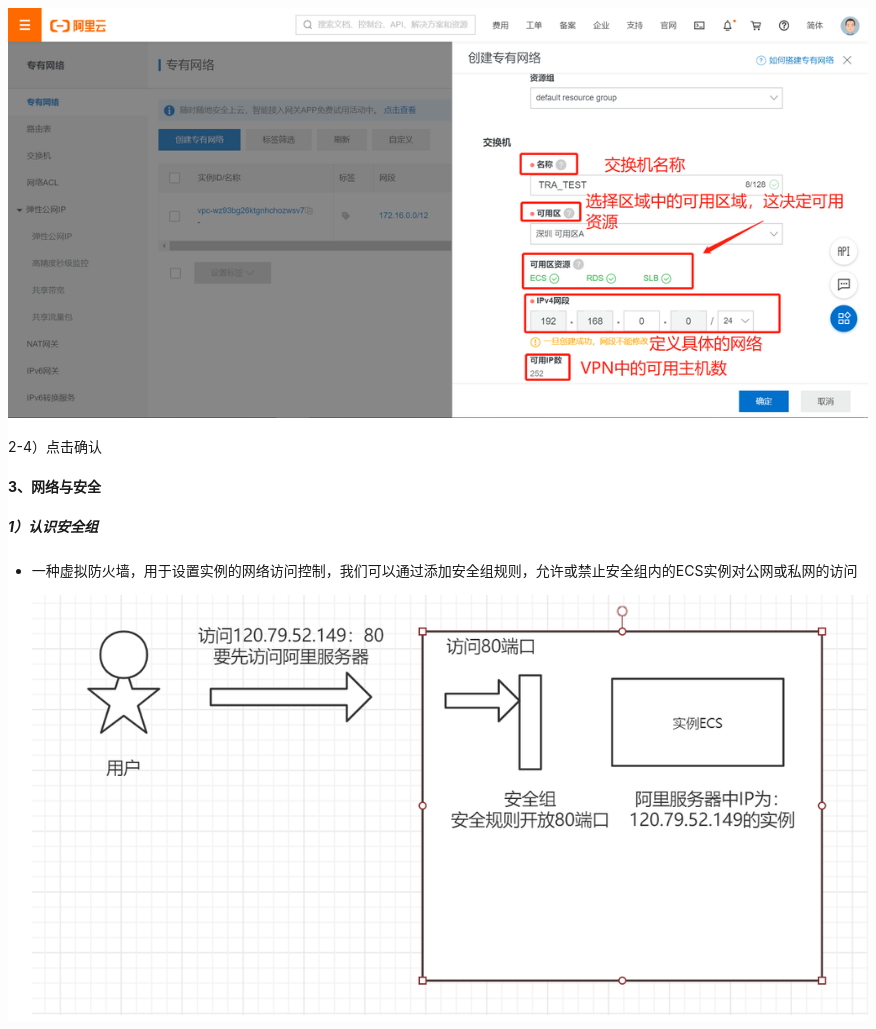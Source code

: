 ![image](Picture/aliyun_pictures/18.png)

2-4）点击确认

#### 3、网络与安全

##### 1）认识安全组

- 一种虚拟防火墙，用于设置实例的网络访问控制，我们可以通过添加安全组规则，允许或禁止安全组内的ECS实例对公网或私网的访问

  ![image](Picture/aliyun_pictures/55.png)
